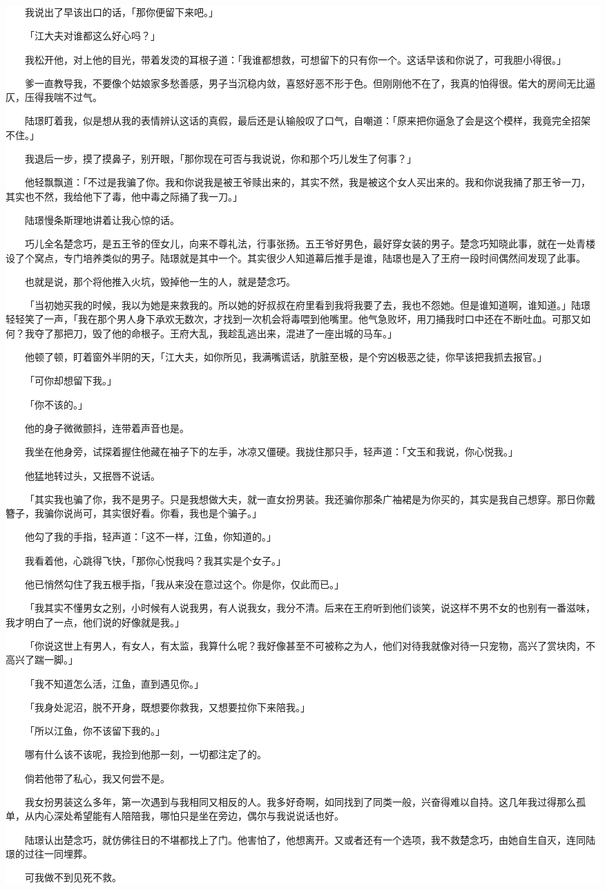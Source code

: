&emsp;&emsp;我说出了早该出口的话，「那你便留下来吧。」  
  
&emsp;&emsp;「江大夫对谁都这么好心吗？」  
  
&emsp;&emsp;我松开他，对上他的目光，带着发烫的耳根子道：「我谁都想救，可想留下的只有你一个。这话早该和你说了，可我胆小得很。」  
  
&emsp;&emsp;爹一直教导我，不要像个姑娘家多愁善感，男子当沉稳内敛，喜怒好恶不形于色。但刚刚他不在了，我真的怕得很。偌大的房间无比逼仄，压得我喘不过气。  
  
&emsp;&emsp;陆璟盯着我，似是想从我的表情辨认这话的真假，最后还是认输般叹了口气，自嘲道：「原来把你逼急了会是这个模样，我竟完全招架不住。」  
  
&emsp;&emsp;我退后一步，摸了摸鼻子，别开眼，「那你现在可否与我说说，你和那个巧儿发生了何事？」  
  
&emsp;&emsp;他轻飘飘道：「不过是我骗了你。我和你说我是被王爷赎出来的，其实不然，我是被这个女人买出来的。我和你说我捅了那王爷一刀，其实也不然，我给他下了毒，他中毒之际捅了我一刀。」  
  
&emsp;&emsp;陆璟慢条斯理地讲着让我心惊的话。  
  
&emsp;&emsp;巧儿全名楚念巧，是五王爷的侄女儿，向来不尊礼法，行事张扬。五王爷好男色，最好穿女装的男子。楚念巧知晓此事，就在一处青楼设了个窝点，专门培养类似的男子。陆璟就是其中一个。其实很少人知道幕后推手是谁，陆璟也是入了王府一段时间偶然间发现了此事。  
  
&emsp;&emsp;也就是说，那个将他推入火坑，毁掉他一生的人，就是楚念巧。  
  
&emsp;&emsp;「当初她买我的时候，我以为她是来救我的。所以她的好叔叔在府里看到我将我要了去，我也不怨她。但是谁知道啊，谁知道。」陆璟轻轻笑了一声，「我在那个男人身下承欢无数次，才找到一次机会将毒喂到他嘴里。他气急败坏，用刀捅我时口中还在不断吐血。可那又如何？我夺了那把刀，毁了他的命根子。王府大乱，我趁乱逃出来，混进了一座出城的马车。」  
  
&emsp;&emsp;他顿了顿，盯着窗外半阴的天，「江大夫，如你所见，我满嘴谎话，肮脏至极，是个穷凶极恶之徒，你早该把我抓去报官。」  
  
&emsp;&emsp;「可你却想留下我。」  
  
&emsp;&emsp;「你不该的。」  
  
&emsp;&emsp;他的身子微微颤抖，连带着声音也是。  
  
&emsp;&emsp;我坐在他身旁，试探着握住他藏在袖子下的左手，冰凉又僵硬。我拢住那只手，轻声道：「文玉和我说，你心悦我。」  
  
&emsp;&emsp;他猛地转过头，又抿唇不说话。  
  
&emsp;&emsp;「其实我也骗了你，我不是男子。只是我想做大夫，就一直女扮男装。我还骗你那条广袖裙是为你买的，其实是我自己想穿。那日你戴簪子，我骗你说尚可，其实很好看。你看，我也是个骗子。」  
  
&emsp;&emsp;他勾了我的手指，轻声道：「这不一样，江鱼，你知道的。」  
  
&emsp;&emsp;我看着他，心跳得飞快，「那你心悦我吗？我其实是个女子。」  
  
&emsp;&emsp;他已悄然勾住了我五根手指，「我从来没在意过这个。你是你，仅此而已。」  
  
&emsp;&emsp;「我其实不懂男女之别，小时候有人说我男，有人说我女，我分不清。后来在王府听到他们谈笑，说这样不男不女的也别有一番滋味，我才明白了一点，他们说的好像就是我。」  
  
&emsp;&emsp;「你说这世上有男人，有女人，有太监，我算什么呢？我好像甚至不可被称之为人，他们对待我就像对待一只宠物，高兴了赏块肉，不高兴了踹一脚。」  
  
&emsp;&emsp;「我不知道怎么活，江鱼，直到遇见你。」  
  
&emsp;&emsp;「我身处泥沼，脱不开身，既想要你救我，又想要拉你下来陪我。」  
  
&emsp;&emsp;「所以江鱼，你不该留下我的。」  
  
&emsp;&emsp;哪有什么该不该呢，我捡到他那一刻，一切都注定了的。  
  
&emsp;&emsp;倘若他带了私心，我又何尝不是。  
  
&emsp;&emsp;我女扮男装这么多年，第一次遇到与我相同又相反的人。我多好奇啊，如同找到了同类一般，兴奋得难以自持。这几年我过得那么孤单，从内心深处希望能有人陪陪我，哪怕只是坐在旁边，偶尔与我说说话也好。  
  
&emsp;&emsp;陆璟认出楚念巧，就仿佛往日的不堪都找上了门。他害怕了，他想离开。又或者还有一个选项，我不救楚念巧，由她自生自灭，连同陆璟的过往一同埋葬。  
  
&emsp;&emsp;可我做不到见死不救。  
  